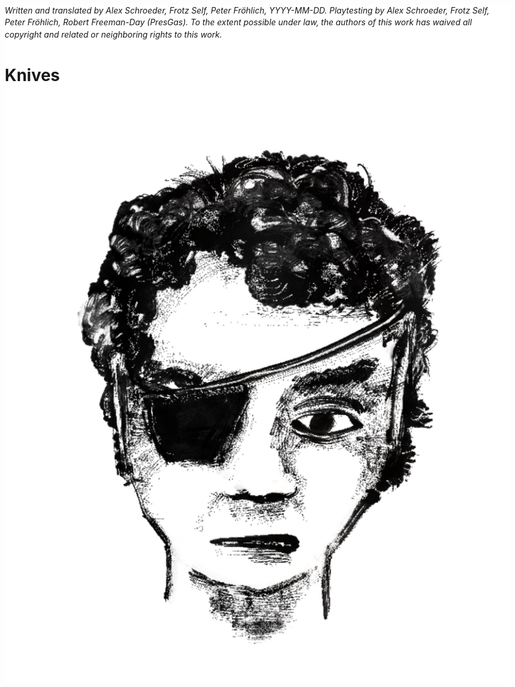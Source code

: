 <address>Written and translated by Alex Schroeder, Frotz Self, Peter
Fröhlich, YYYY-MM-DD. Playtesting by Alex Schroeder, Frotz Self, Peter
Fröhlich, Robert Freeman-Day (PresGas). To the extent possible under
law, the authors of this work has waived all copyright and related or
neighboring rights to this work.</address>

# Knives

<p class="title"><img src="Knives.jpg" alt="A young man with an eye patch"/></p>

